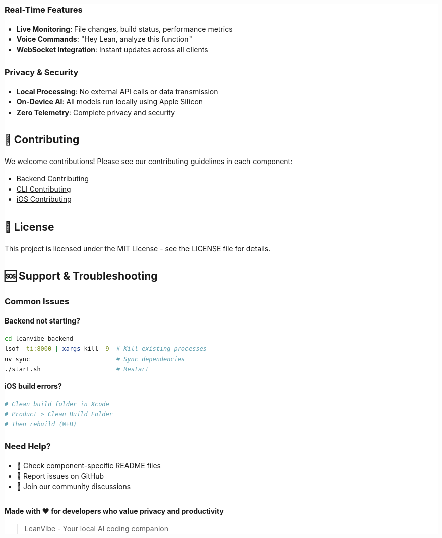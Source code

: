 ### Real-Time Features
- **Live Monitoring**: File changes, build status, performance metrics
- **Voice Commands**: "Hey Lean, analyze this function"
- **WebSocket Integration**: Instant updates across all clients

### Privacy & Security
- **Local Processing**: No external API calls or data transmission
- **On-Device AI**: All models run locally using Apple Silicon
- **Zero Telemetry**: Complete privacy and security

## 🤝 Contributing

We welcome contributions! Please see our contributing guidelines in each component:

- [Backend Contributing](leanvibe-backend/README.md#contributing)
- [CLI Contributing](leanvibe-cli/README.md#contributing)
- [iOS Contributing](leanvibe-ios/README.md#contributing)

## 📄 License

This project is licensed under the MIT License - see the [LICENSE](LICENSE) file for details.

## 🆘 Support & Troubleshooting

### Common Issues

**Backend not starting?**
```bash
cd leanvibe-backend
lsof -ti:8000 | xargs kill -9  # Kill existing processes
uv sync                        # Sync dependencies
./start.sh                     # Restart
```

**iOS build errors?**
```bash
# Clean build folder in Xcode
# Product > Clean Build Folder
# Then rebuild (⌘+B)
```

### Need Help?

- 📖 Check component-specific README files
- 🐛 Report issues on GitHub
- 💬 Join our community discussions

---

**Made with ❤️ for developers who value privacy and productivity**

> LeanVibe - Your local AI coding companion